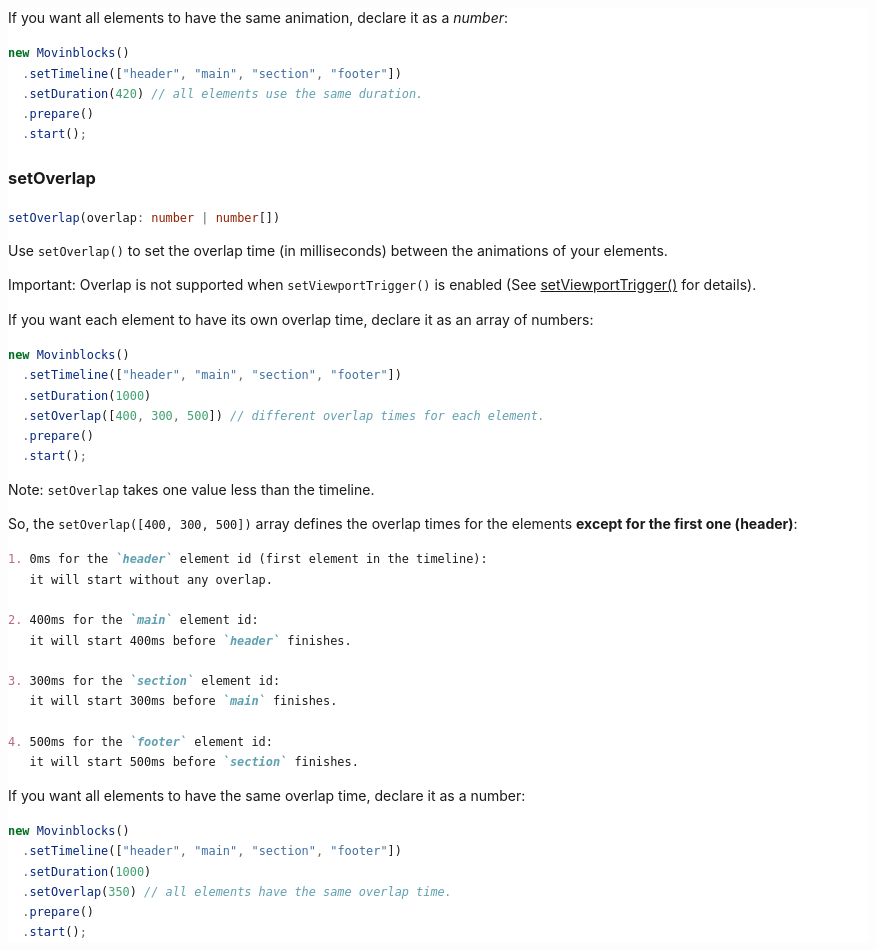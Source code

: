If you want all elements to have the same animation, declare it as a _number_:

```typescript
new Movinblocks()
  .setTimeline(["header", "main", "section", "footer"])
  .setDuration(420) // all elements use the same duration.
  .prepare()
  .start();
```

### setOverlap

```typescript
setOverlap(overlap: number | number[])
```

Use `setOverlap()` to set the overlap time (in milliseconds) between the animations of your elements.

Important:
Overlap is not supported when `setViewportTrigger()` is enabled (See [setViewportTrigger()](#setOverlap-and-setViewportTrigger) for details).

If you want each element to have its own overlap time, declare it as an array of numbers:

```typescript
new Movinblocks()
  .setTimeline(["header", "main", "section", "footer"])
  .setDuration(1000)
  .setOverlap([400, 300, 500]) // different overlap times for each element.
  .prepare()
  .start();
```

Note:
`setOverlap` takes one value less than the timeline.

So, the `setOverlap([400, 300, 500])` array defines the overlap times for the elements **except for the first one (header)**:

```markdown
1. 0ms for the `header` element id (first element in the timeline):
   it will start without any overlap.

2. 400ms for the `main` element id:
   it will start 400ms before `header` finishes.

3. 300ms for the `section` element id:
   it will start 300ms before `main` finishes.

4. 500ms for the `footer` element id:
   it will start 500ms before `section` finishes.
```

If you want all elements to have the same overlap time, declare it as a number:

```typescript
new Movinblocks()
  .setTimeline(["header", "main", "section", "footer"])
  .setDuration(1000)
  .setOverlap(350) // all elements have the same overlap time.
  .prepare()
  .start();
```
